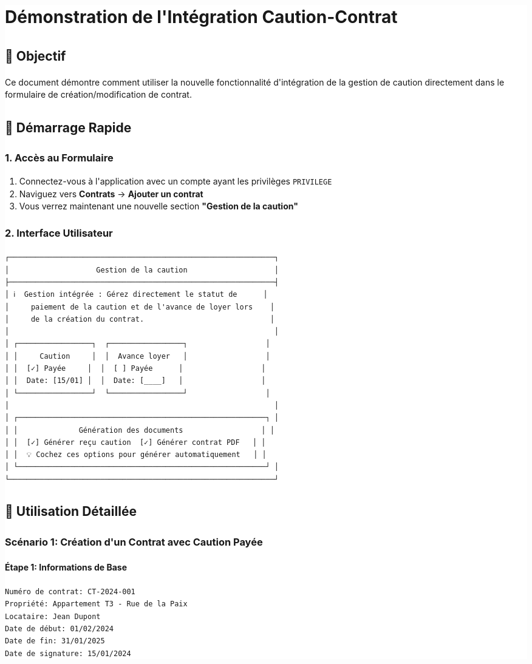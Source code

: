 # Démonstration de l'Intégration Caution-Contrat

## 🎯 Objectif

Ce document démontre comment utiliser la nouvelle fonctionnalité d'intégration de la gestion de caution directement dans le formulaire de création/modification de contrat.

## 🚀 Démarrage Rapide

### 1. Accès au Formulaire

1. Connectez-vous à l'application avec un compte ayant les privilèges `PRIVILEGE`
2. Naviguez vers **Contrats** → **Ajouter un contrat**
3. Vous verrez maintenant une nouvelle section **"Gestion de la caution"**

### 2. Interface Utilisateur

```
┌─────────────────────────────────────────────────────────────┐
│                    Gestion de la caution                    │
├─────────────────────────────────────────────────────────────┤
│ ℹ️  Gestion intégrée : Gérez directement le statut de      │
│     paiement de la caution et de l'avance de loyer lors    │
│     de la création du contrat.                             │
│                                                             │
│ ┌─────────────────┐  ┌─────────────────┐                  │
│ │     Caution     │  │  Avance loyer   │                  │
│ │  [✓] Payée     │  │  [ ] Payée      │                  │
│ │  Date: [15/01] │  │  Date: [____]   │                  │
│ └─────────────────┘  └─────────────────┘                  │
│                                                             │
│ ┌─────────────────────────────────────────────────────────┐ │
│ │              Génération des documents                  │ │
│ │  [✓] Générer reçu caution  [✓] Générer contrat PDF   │ │
│ │  💡 Cochez ces options pour générer automatiquement   │ │
│ └─────────────────────────────────────────────────────────┘ │
└─────────────────────────────────────────────────────────────┘
```

## 📝 Utilisation Détaillée

### Scénario 1: Création d'un Contrat avec Caution Payée

#### Étape 1: Informations de Base
```
Numéro de contrat: CT-2024-001
Propriété: Appartement T3 - Rue de la Paix
Locataire: Jean Dupont
Date de début: 01/02/2024
Date de fin: 31/01/2025
Date de signature: 15/01/2024
```

